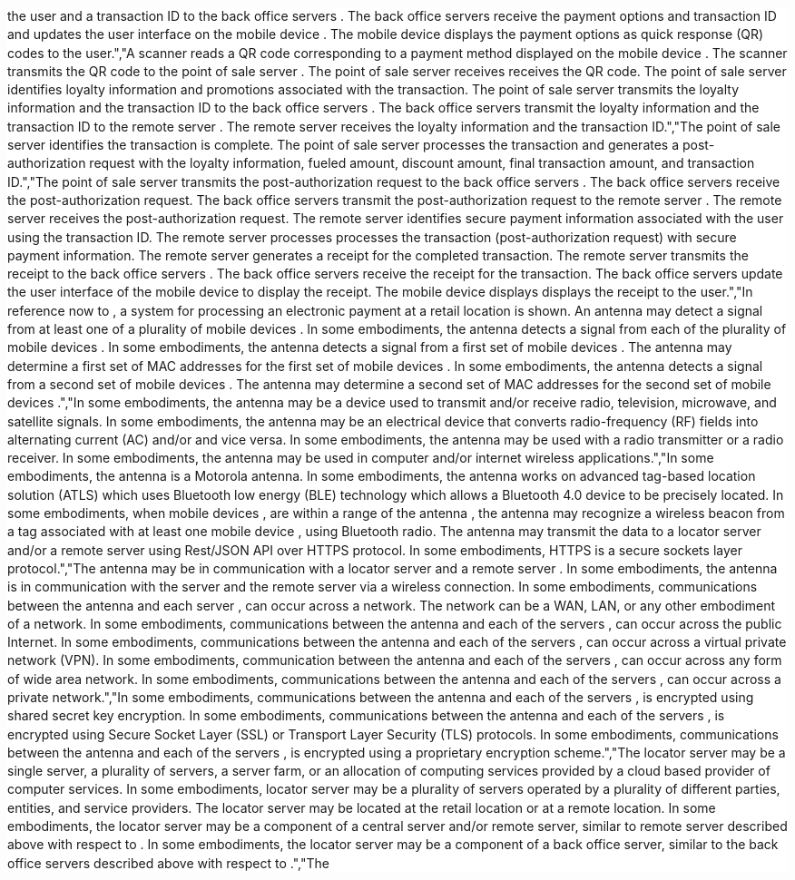 the user and a transaction ID to the back office servers . The back office servers  receive the payment options and transaction ID and updates  the user interface on the mobile device . The mobile device  displays  the payment options as quick response (QR) codes to the user.","A scanner  reads  a QR code corresponding to a payment method displayed on the mobile device . The scanner  transmits  the QR code to the point of sale server . The point of sale server  receives  receives the QR code. The point of sale server  identifies  loyalty information and promotions associated with the transaction. The point of sale server  transmits  the loyalty information and the transaction ID to the back office servers . The back office servers  transmit  the loyalty information and the transaction ID to the remote server . The remote server  receives  the loyalty information and the transaction ID.","The point of sale server  identifies  the transaction is complete. The point of sale server  processes  the transaction and generates a post-authorization request with the loyalty information, fueled amount, discount amount, final transaction amount, and transaction ID.","The point of sale server  transmits  the post-authorization request to the back office servers . The back office servers  receive  the post-authorization request. The back office servers  transmit  the post-authorization request to the remote server . The remote server  receives  the post-authorization request. The remote server  identifies  secure payment information associated with the user using the transaction ID. The remote server  processes  processes the transaction (post-authorization request) with secure payment information. The remote server  generates  a receipt for the completed transaction. The remote server  transmits  the receipt to the back office servers . The back office servers  receive  the receipt for the transaction. The back office servers  update  the user interface of the mobile device  to display the receipt. The mobile device  displays  displays the receipt to the user.","In reference now to , a system for processing an electronic payment at a retail location  is shown. An antenna  may detect a signal from at least one of a plurality of mobile devices . In some embodiments, the antenna  detects a signal from each of the plurality of mobile devices . In some embodiments, the antenna  detects a signal from a first set of mobile devices . The antenna  may determine a first set of MAC addresses for the first set of mobile devices . In some embodiments, the antenna  detects a signal from a second set of mobile devices . The antenna  may determine a second set of MAC addresses for the second set of mobile devices .","In some embodiments, the antenna  may be a device used to transmit and\/or receive radio, television, microwave, and satellite signals. In some embodiments, the antenna  may be an electrical device that converts radio-frequency (RF) fields into alternating current (AC) and\/or and vice versa. In some embodiments, the antenna  may be used with a radio transmitter or a radio receiver. In some embodiments, the antenna  may be used in computer and\/or internet wireless applications.","In some embodiments, the antenna  is a Motorola antenna. In some embodiments, the antenna works on advanced tag-based location solution (ATLS) which uses Bluetooth low energy (BLE) technology which allows a Bluetooth 4.0 device to be precisely located. In some embodiments, when mobile devices ,  are within a range of the antenna , the antenna  may recognize a wireless beacon from a tag associated with at least one mobile device ,  using Bluetooth radio. The antenna  may transmit the data to a locator server  and\/or a remote server  using Rest\/JSON API over HTTPS protocol. In some embodiments, HTTPS is a secure sockets layer protocol.","The antenna  may be in communication with a locator server  and a remote server . In some embodiments, the antenna  is in communication with the server  and the remote server  via a wireless connection. In some embodiments, communications between the antenna  and each server ,  can occur across a network. The network can be a WAN, LAN, or any other embodiment of a network. In some embodiments, communications between the antenna  and each of the servers ,  can occur across the public Internet. In some embodiments, communications between the antenna  and each of the servers ,  can occur across a virtual private network (VPN). In some embodiments, communication between the antenna  and each of the servers ,  can occur across any form of wide area network. In some embodiments, communications between the antenna  and each of the servers ,  can occur across a private network.","In some embodiments, communications between the antenna  and each of the servers ,  is encrypted using shared secret key encryption. In some embodiments, communications between the antenna  and each of the servers ,  is encrypted using Secure Socket Layer (SSL) or Transport Layer Security (TLS) protocols. In some embodiments, communications between the antenna  and each of the servers ,  is encrypted using a proprietary encryption scheme.","The locator server  may be a single server, a plurality of servers, a server farm, or an allocation of computing services provided by a cloud based provider of computer services. In some embodiments, locator server  may be a plurality of servers operated by a plurality of different parties, entities, and service providers. The locator server  may be located at the retail location  or at a remote location. In some embodiments, the locator server  may be a component of a central server and\/or remote server, similar to remote server  described above with respect to . In some embodiments, the locator server  may be a component of a back office server, similar to the back office servers  described above with respect to .","The